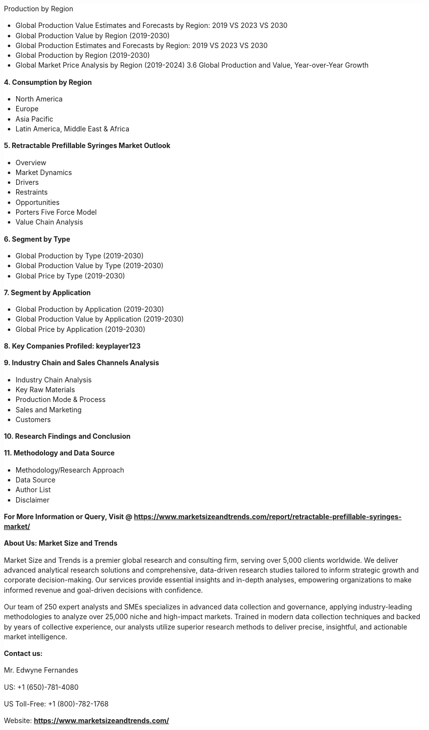 Production by Region</strong></p><ul><li>Global Production Value Estimates and Forecasts by Region: 2019 VS 2023 VS 2030</li><li>Global Production Value by Region (2019-2030)</li><li>Global Production Estimates and Forecasts by Region: 2019 VS 2023 VS 2030</li><li>Global Production by Region (2019-2030)</li><li>Global Market Price Analysis by Region (2019-2024) 3.6 Global Production and Value, Year-over-Year Growth</li></ul><p><strong>4. Consumption by Region</strong></p><ul><li>North America</li><li>Europe</li><li>Asia Pacific</li><li>Latin America, Middle East &amp; Africa</li></ul><p><strong>5. Retractable Prefillable Syringes Market Outlook</strong></p><ul><li>Overview</li><li>Market Dynamics</li><li>Drivers</li><li>Restraints</li><li>Opportunities</li><li>Porters Five Force Model</li><li>Value Chain Analysis&nbsp;</li></ul><p><strong>6. Segment by Type</strong></p><ul><li>Global Production by Type (2019-2030)</li><li>Global Production Value by Type (2019-2030)</li><li>Global Price by Type (2019-2030)</li></ul><p><strong>7. Segment by Application</strong></p><ul><li>Global Production by Application (2019-2030)</li><li>Global Production Value by Application (2019-2030)</li><li>Global Price by Application (2019-2030)</li></ul><p><strong>8. Key Companies Profiled: keyplayer123</strong></p><p><strong>9. Industry Chain and Sales Channels Analysis</strong></p><ul><li>Industry Chain Analysis</li><li>Key Raw Materials</li><li>Production Mode &amp; Process</li><li>Sales and Marketing</li><li>Customers</li></ul><p><strong>10. Research Findings and Conclusion</strong></p><p><strong>11. Methodology and Data Source</strong></p><ul><li>Methodology/Research Approach</li><li>Data Source</li><li>Author List</li><li>Disclaimer</li></ul></p><p><strong>For More Information or Query, Visit @ <a href="https://www.marketsizeandtrends.com/report/retractable-prefillable-syringes-market/">https://www.marketsizeandtrends.com/report/retractable-prefillable-syringes-market/</a></strong></p><p><strong>About Us: Market Size and Trends</strong></p><p>Market Size and Trends is a premier global research and consulting firm, serving over 5,000 clients worldwide. We deliver advanced analytical research solutions and comprehensive, data-driven research studies tailored to inform strategic growth and corporate decision-making. Our services provide essential insights and in-depth analyses, empowering organizations to make informed revenue and goal-driven decisions with confidence.</p><p>Our team of 250 expert analysts and SMEs specializes in advanced data collection and governance, applying industry-leading methodologies to analyze over 25,000 niche and high-impact markets. Trained in modern data collection techniques and backed by years of collective experience, our analysts utilize superior research methods to deliver precise, insightful, and actionable market intelligence.</p><p><strong>Contact us:</strong></p><p>Mr. Edwyne Fernandes</p><p>US: +1 (650)-781-4080</p><p>US Toll-Free: +1 (800)-782-1768</p><p>Website: <strong><a href="https://www.marketsizeandtrends.com/">https://www.marketsizeandtrends.com/</a></strong></p>
